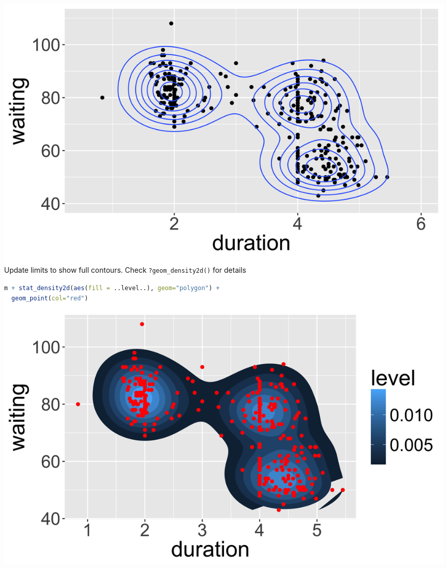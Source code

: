 ![](03_plotting_files/figure-html/unnamed-chunk-33-1.png)

Update limits to show full contours.  Check `?geom_density2d()` for details





```r
m + stat_density2d(aes(fill = ..level..), geom="polygon") + 
  geom_point(col="red")
```

![](03_plotting_files/figure-html/unnamed-chunk-34-1.png)

